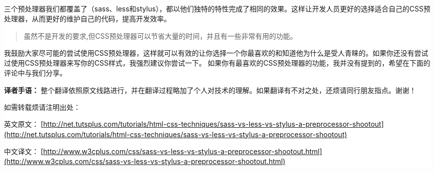 三个预处理器我们都覆盖了（sass、less和stylus），都以他们独特的特性完成了相同的效果。这样让开发人员更好的选择适合自己的CSS预处理器，从而更好的维护自己的代码，提高开发效率。

> 虽然不是开发的要求,但CSS预处理器可以节省大量的时间，并且有一些非常有用的功能。

我鼓励大家尽可能的尝试使用CSS预处理器，这样就可以有效的让你选择一个你最喜欢的和知道他为什么是受人青睐的。如果你还没有尝试过使用CSS预处理器来写你的CSS样式，我强烈建议你尝试一下。
如果你有最喜欢的CSS预处理器的功能，我并没有提到的，希望在下面的评论中与我们分享。

**译者手语：** 整个翻译依照原文线路进行，并在翻译过程略加了个人对技术的理解。如果翻译有不对之处，还烦请同行朋友指点。谢谢！

如需转载烦请注明出处：

英文原文： [http://net.tutsplus.com/tutorials/html-css-techniques/sass-vs-less-vs-stylus-a-preprocessor-shootout](http://net.tutsplus.com/tutorials/html-css-techniques/sass-vs-less-vs-stylus-a-preprocessor-shootout)

中文译文： [http://www.w3cplus.com/css/sass-vs-less-vs-stylus-a-preprocessor-shootout.html](http://www.w3cplus.com/css/sass-vs-less-vs-stylus-a-preprocessor-shootout.html)